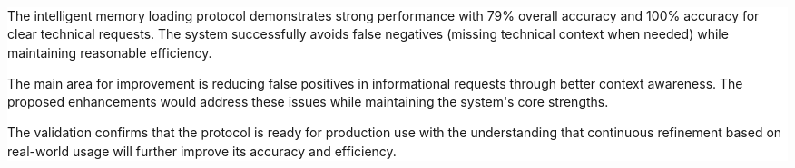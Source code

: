 The intelligent memory loading protocol demonstrates strong performance with 79% overall accuracy and 100% accuracy for clear technical requests. The system successfully avoids false negatives (missing technical context when needed) while maintaining reasonable efficiency.

The main area for improvement is reducing false positives in informational requests through better context awareness. The proposed enhancements would address these issues while maintaining the system's core strengths.

The validation confirms that the protocol is ready for production use with the understanding that continuous refinement based on real-world usage will further improve its accuracy and efficiency.
